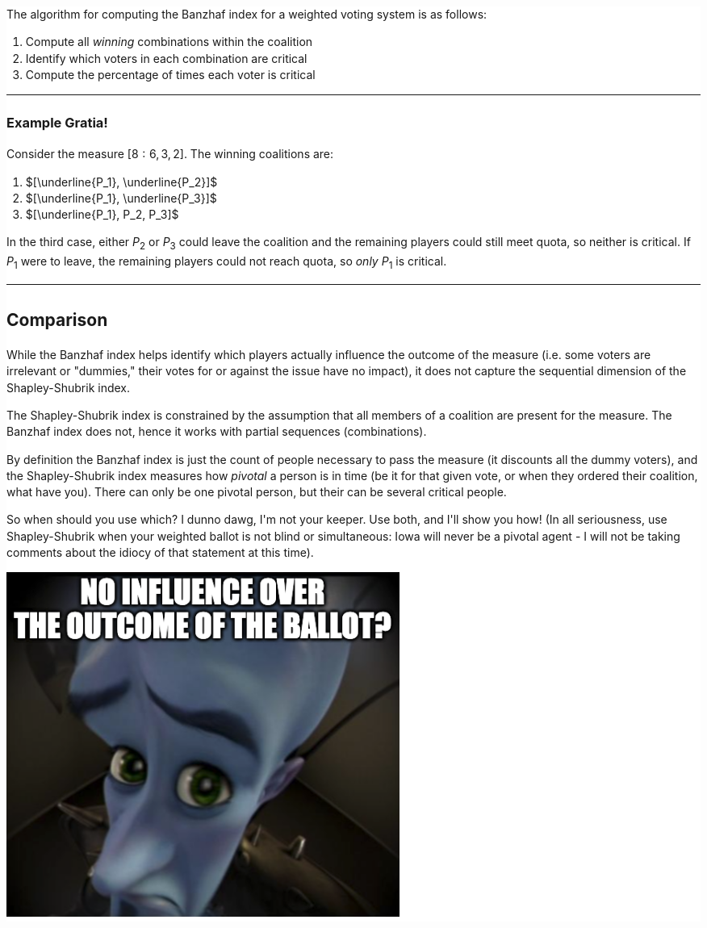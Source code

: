 The algorithm for computing the Banzhaf index for a weighted voting system is as follows:

1. Compute all _winning_ combinations within the coalition
2. Identify which voters in each combination are critical
3. Compute the percentage of times each voter is critical

---

### Example Gratia!

Consider the measure $[8: 6, 3, 2]$.  The winning coalitions are:

1. $[\underline{P_1}, \underline{P_2}]$
2. $[\underline{P_1}, \underline{P_3}]$
3. $[\underline{P_1}, P_2, P_3]$

In the third case, either  $P_2$  or $P_3$ could leave the coalition and the remaining players could still meet quota, so neither is critical. If $P_1$  were to leave, the remaining players could not reach quota, so _only_ $P_1$ is critical.

---

## Comparison

While the Banzhaf index helps identify which players actually influence the outcome of the measure (i.e. some voters are irrelevant or "dummies," their votes for or against the issue have no impact), it does not capture the sequential dimension of the Shapley-Shubrik index.

The Shapley-Shubrik index is constrained by the assumption that all members of a coalition are present for the measure. The Banzhaf index does not, hence it works with partial sequences (combinations).

By definition the Banzhaf index is just the count of people necessary to pass the measure (it discounts all the dummy voters), and the Shapley-Shubrik index measures how _pivotal_ a person is in time (be it for that given vote, or when they ordered their coalition, what have you).  There can only be one pivotal person, but their can be several critical people.

So when should you use which? I dunno dawg, I'm not your keeper.  Use both, and I'll show you how!  (In all seriousness, use Shapley-Shubrik when your weighted ballot is not blind or simultaneous: Iowa will never be a pivotal agent - I will not be taking comments about the idiocy of that statement at this time).  

![](/images/no-influence.png)
